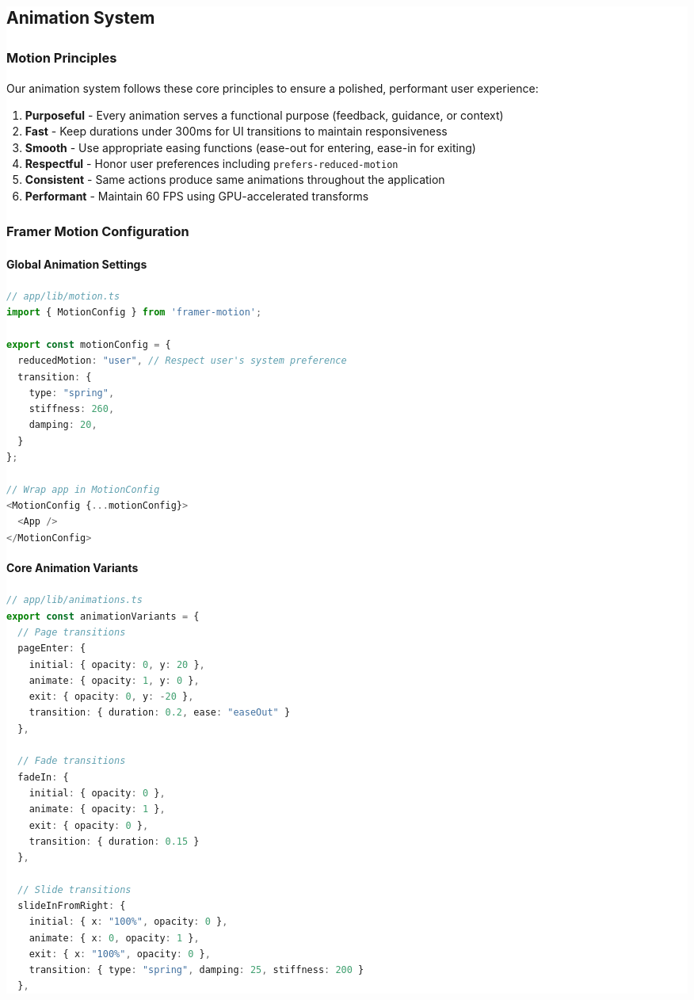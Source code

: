 ## Animation System

### Motion Principles

Our animation system follows these core principles to ensure a polished, performant user experience:

1. **Purposeful** - Every animation serves a functional purpose (feedback, guidance, or context)
2. **Fast** - Keep durations under 300ms for UI transitions to maintain responsiveness
3. **Smooth** - Use appropriate easing functions (ease-out for entering, ease-in for exiting)
4. **Respectful** - Honor user preferences including `prefers-reduced-motion`
5. **Consistent** - Same actions produce same animations throughout the application
6. **Performant** - Maintain 60 FPS using GPU-accelerated transforms

### Framer Motion Configuration

#### Global Animation Settings
```typescript
// app/lib/motion.ts
import { MotionConfig } from 'framer-motion';

export const motionConfig = {
  reducedMotion: "user", // Respect user's system preference
  transition: {
    type: "spring",
    stiffness: 260,
    damping: 20,
  }
};

// Wrap app in MotionConfig
<MotionConfig {...motionConfig}>
  <App />
</MotionConfig>
```

#### Core Animation Variants

```typescript
// app/lib/animations.ts
export const animationVariants = {
  // Page transitions
  pageEnter: {
    initial: { opacity: 0, y: 20 },
    animate: { opacity: 1, y: 0 },
    exit: { opacity: 0, y: -20 },
    transition: { duration: 0.2, ease: "easeOut" }
  },
  
  // Fade transitions
  fadeIn: {
    initial: { opacity: 0 },
    animate: { opacity: 1 },
    exit: { opacity: 0 },
    transition: { duration: 0.15 }
  },
  
  // Slide transitions
  slideInFromRight: {
    initial: { x: "100%", opacity: 0 },
    animate: { x: 0, opacity: 1 },
    exit: { x: "100%", opacity: 0 },
    transition: { type: "spring", damping: 25, stiffness: 200 }
  },
```